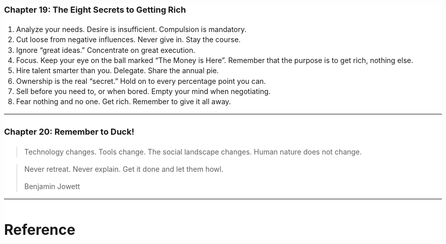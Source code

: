 
### **Chapter 19: The Eight Secrets to Getting Rich**

1. Analyze your needs. Desire is insufficient. Compulsion is mandatory.
2. Cut loose from negative influences. Never give in. Stay the course.
3. Ignore “great ideas.” Concentrate on great execution.
4. Focus. Keep your eye on the ball marked “The Money is Here”. Remember that the purpose is to get rich, nothing else.
5. Hire talent smarter than you. Delegate. Share the annual pie.
6. Ownership is the real “secret.” Hold on to every percentage point you can.
7. Sell before you need to, or when bored. Empty your mind when negotiating.
8. Fear nothing and no one. Get rich. Remember to give it all away.

---

### **Chapter 20: Remember to Duck!**

> Technology changes. Tools change. The social landscape changes. Human nature does not change.

> Never retreat. Never explain. Get it done and let them howl.
> 
> Benjamin Jowett


---
# Reference